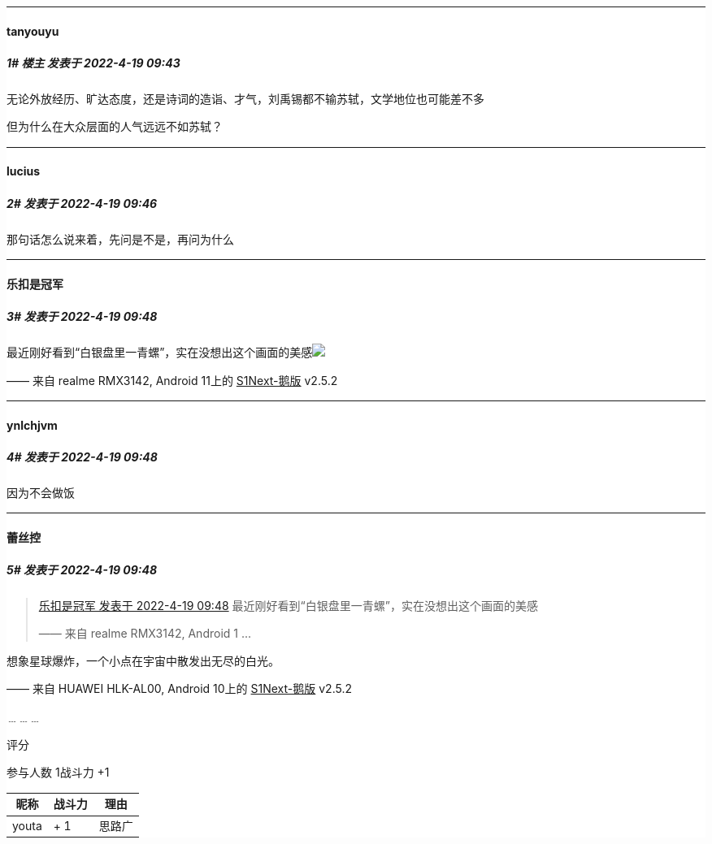 

*****

####  tanyouyu  
##### 1#       楼主       发表于 2022-4-19 09:43

无论外放经历、旷达态度，还是诗词的造诣、才气，刘禹锡都不输苏轼，文学地位也可能差不多

但为什么在大众层面的人气远远不如苏轼？

*****

####  lucius  
##### 2#       发表于 2022-4-19 09:46

那句话怎么说来着，先问是不是，再问为什么

*****

####  乐扣是冠军  
##### 3#       发表于 2022-4-19 09:48

最近刚好看到“白银盘里一青螺”，实在没想出这个画面的美感<img src="https://static.saraba1st.com/image/smiley/face2017/025.png" referrerpolicy="no-referrer">

—— 来自 realme RMX3142, Android 11上的 [S1Next-鹅版](https://github.com/ykrank/S1-Next/releases) v2.5.2

*****

####  ynlchjvm  
##### 4#       发表于 2022-4-19 09:48

因为不会做饭

*****

####  蕾丝控  
##### 5#       发表于 2022-4-19 09:48

<blockquote><a href="httphttps://bbs.saraba1st.com/2b/forum.php?mod=redirect&amp;goto=findpost&amp;pid=55502317&amp;ptid=2065198" target="_blank">乐扣是冠军 发表于 2022-4-19 09:48</a>
最近刚好看到“白银盘里一青螺”，实在没想出这个画面的美感

—— 来自 realme RMX3142, Android 1 ...</blockquote>
想象星球爆炸，一个小点在宇宙中散发出无尽的白光。

—— 来自 HUAWEI HLK-AL00, Android 10上的 [S1Next-鹅版](https://github.com/ykrank/S1-Next/releases) v2.5.2

﹍﹍﹍

评分

 参与人数 1战斗力 +1

|昵称|战斗力|理由|
|----|---|---|
| youta| + 1|思路广|
